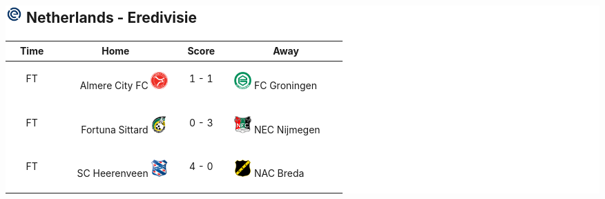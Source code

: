 
## <img src="/static/logos/Netherlands-Eredivisie.png" height="25px"> Netherlands - Eredivisie

<div align="center">

&emsp;Time&emsp; | &emsp;&emsp;&emsp;&emsp;Home&emsp;&emsp;&emsp;&emsp; | &emsp;Score&emsp; | &emsp;&emsp;&emsp;&emsp;Away&emsp;&emsp;&emsp;&emsp; |
| ------------ | ------------ | ------------ | ------------ |
| <p align="center">FT</p> | <p align="right">Almere City FC <img src="/static/logos/Almere City FC.png" height="25px"></p> | <p align="center">1 - 1</p> | <p align="left"><img src="/static/logos/FC Groningen.png" height="25px"> FC Groningen</p> |
| <p align="center">FT</p> | <p align="right">Fortuna Sittard <img src="/static/logos/Fortuna Sittard.png" height="25px"></p> | <p align="center">0 - 3</p> | <p align="left"><img src="/static/logos/NEC Nijmegen.png" height="25px"> NEC Nijmegen</p> |
| <p align="center">FT</p> | <p align="right">SC Heerenveen <img src="/static/logos/SC Heerenveen.png" height="25px"></p> | <p align="center">4 - 0</p> | <p align="left"><img src="/static/logos/NAC Breda.png" height="25px"> NAC Breda</p> |